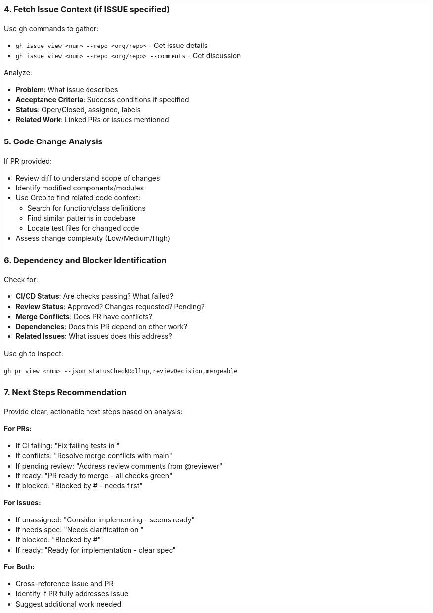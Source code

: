 ### 4. Fetch Issue Context (if ISSUE specified)
Use gh commands to gather:
- `gh issue view <num> --repo <org/repo>` - Get issue details
- `gh issue view <num> --repo <org/repo> --comments` - Get discussion

Analyze:
- **Problem**: What issue describes
- **Acceptance Criteria**: Success conditions if specified
- **Status**: Open/Closed, assignee, labels
- **Related Work**: Linked PRs or issues mentioned

### 5. Code Change Analysis
If PR provided:
- Review diff to understand scope of changes
- Identify modified components/modules
- Use Grep to find related code context:
  - Search for function/class definitions
  - Find similar patterns in codebase
  - Locate test files for changed code
- Assess change complexity (Low/Medium/High)

### 6. Dependency and Blocker Identification
Check for:
- **CI/CD Status**: Are checks passing? What failed?
- **Review Status**: Approved? Changes requested? Pending?
- **Merge Conflicts**: Does PR have conflicts?
- **Dependencies**: Does this PR depend on other work?
- **Related Issues**: What issues does this address?

Use gh to inspect:
```bash
gh pr view <num> --json statusCheckRollup,reviewDecision,mergeable
```

### 7. Next Steps Recommendation
Provide clear, actionable next steps based on analysis:

**For PRs:**
- If CI failing: "Fix failing tests in <file>"
- If conflicts: "Resolve merge conflicts with main"
- If pending review: "Address review comments from @reviewer"
- If ready: "PR ready to merge - all checks green"
- If blocked: "Blocked by #<issue> - needs <dependency> first"

**For Issues:**
- If unassigned: "Consider implementing - seems ready"
- If needs spec: "Needs clarification on <aspect>"
- If blocked: "Blocked by #<dependency>"
- If ready: "Ready for implementation - clear spec"

**For Both:**
- Cross-reference issue and PR
- Identify if PR fully addresses issue
- Suggest additional work needed
